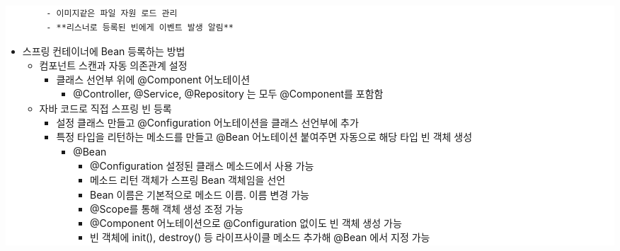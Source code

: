            - 이미지같은 파일 자원 로드 관리
            - **리스너로 등록된 빈에게 이벤트 발생 알림**
- 스프링 컨테이너에 Bean 등록하는 방법
    - 컴포넌트 스캔과 자동 의존관계 설정
        - 클래스 선언부 위에 @Component 어노테이션
            - @Controller, @Service, @Repository 는 모두 @Component를 포함함
    - 자바 코드로 직접 스프링 빈 등록
        - 설정 클래스 만들고 @Configuration 어노테이션을 클래스 선언부에 추가
        - 특정 타입을 리턴하는 메소드를 만들고 @Bean 어노테이션 붙여주면 자동으로 해당 타입 빈 객체 생성
            - @Bean
                - @Configuration 설정된 클래스 메소드에서 사용 가능
                - 메소드 리턴 객체가 스프링 Bean 객체임을 선언
                - Bean 이름은 기본적으로 메소드 이름. 이름 변경 가능
                - @Scope를 통해 객체 생성 조정 가능
                - @Component 어노테이션으로 @Configuration 없이도 빈 객체 생성 가능
                - 빈 객체에 init(), destroy() 등 라이프사이클 메소드 추가해 @Bean 에서 지정 가능
